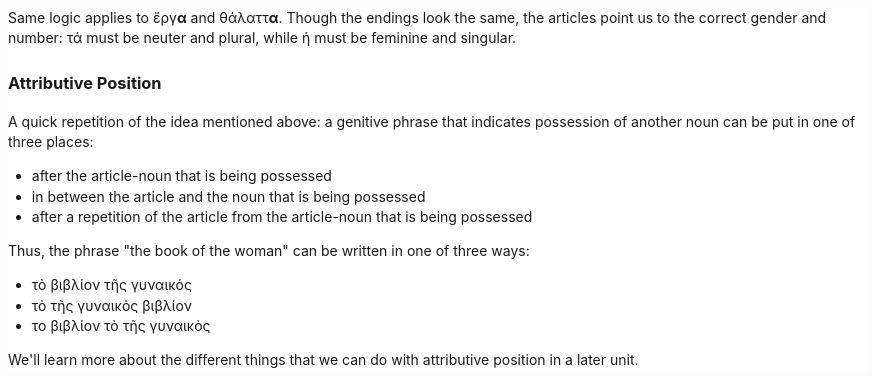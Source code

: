 Same logic applies to ἔργ**α** and θάλαττ**α**. Though the endings look the same, the articles point us to the correct gender and number: τά must be neuter and plural, while ἡ must be feminine and singular.

### Attributive Position

A quick repetition of the idea mentioned above: a genitive phrase that indicates possession of another noun can be put in one of three places:

* after the article-noun that is being possessed
* in between the article and the noun that is being possessed
* after a repetition of the article from the article-noun that is being possessed

Thus, the phrase "the book of the woman" can be written in one of three ways:
* τὸ βιβλίον τῆς γυναικός
* τὸ τῆς γυναικὸς βιβλίον
* το βιβλίον τὸ τῆς γυναικὸς

We'll learn more about the different things that we can do with attributive position in a later unit.
